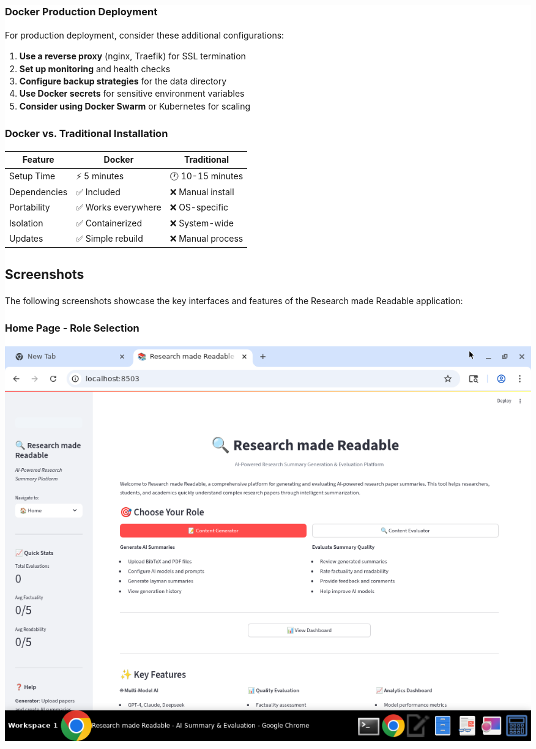 ### Docker Production Deployment

For production deployment, consider these additional configurations:

1. **Use a reverse proxy** (nginx, Traefik) for SSL termination
2. **Set up monitoring** and health checks
3. **Configure backup strategies** for the data directory
4. **Use Docker secrets** for sensitive environment variables
5. **Consider using Docker Swarm** or Kubernetes for scaling

### Docker vs. Traditional Installation

| Feature | Docker | Traditional |
|---------|--------|-------------|
| Setup Time | ⚡ 5 minutes | 🕐 10-15 minutes |
| Dependencies | ✅ Included | ❌ Manual install |
| Portability | ✅ Works everywhere | ❌ OS-specific |
| Isolation | ✅ Containerized | ❌ System-wide |
| Updates | ✅ Simple rebuild | ❌ Manual process |

## Screenshots

The following screenshots showcase the key interfaces and features of the Research made Readable application:

### Home Page - Role Selection
![Home Page](images/home.png)

